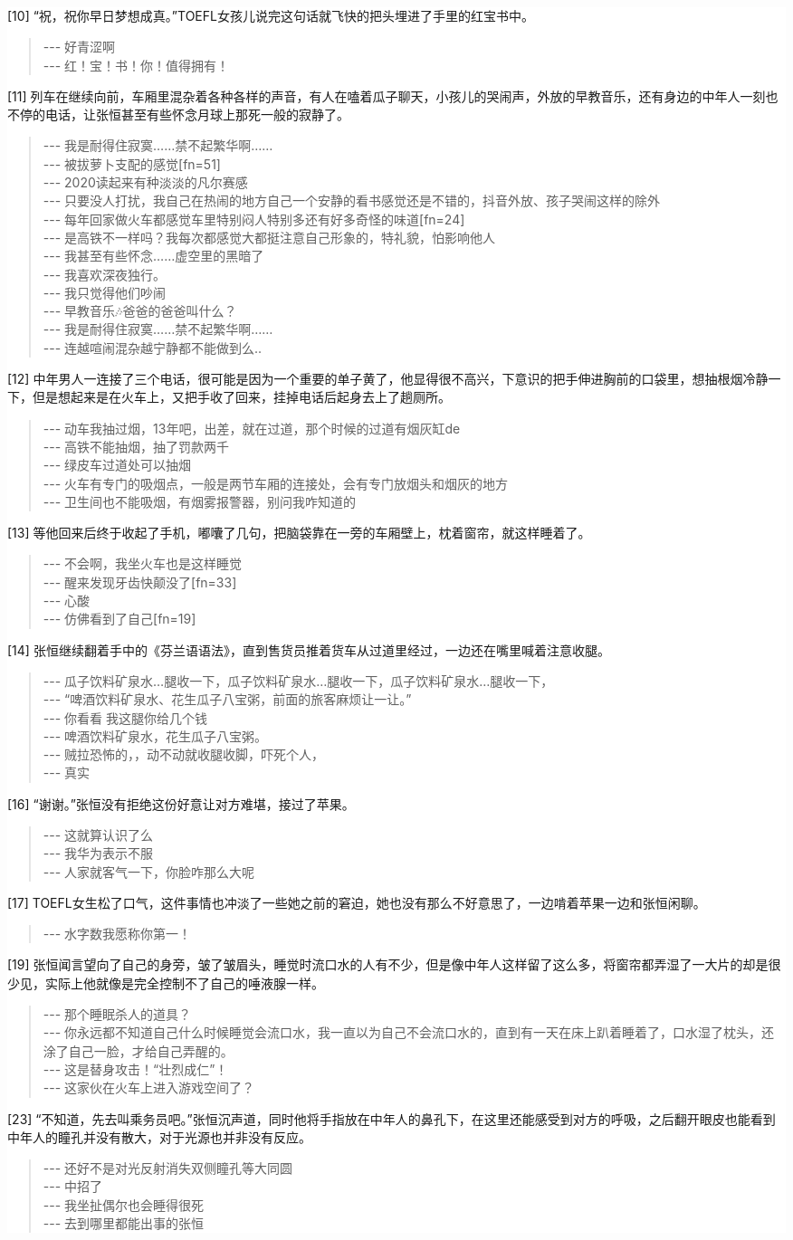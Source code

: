 [10] “祝，祝你早日梦想成真。”TOEFL女孩儿说完这句话就飞快的把头埋进了手里的红宝书中。
>--- 好青涩啊<br>
>--- 红！宝！书！你！值得拥有！<br>

[11] 列车在继续向前，车厢里混杂着各种各样的声音，有人在嗑着瓜子聊天，小孩儿的哭闹声，外放的早教音乐，还有身边的中年人一刻也不停的电话，让张恒甚至有些怀念月球上那死一般的寂静了。
>--- 我是耐得住寂寞……禁不起繁华啊……<br>
>--- 被拔萝卜支配的感觉[fn=51]<br>
>--- 2020读起来有种淡淡的凡尔赛感<br>
>--- 只要没人打扰，我自己在热闹的地方自己一个安静的看书感觉还是不错的，抖音外放、孩子哭闹这样的除外<br>
>--- 每年回家做火车都感觉车里特别闷人特别多还有好多奇怪的味道[fn=24]<br>
>--- 是高铁不一样吗？我每次都感觉大都挺注意自己形象的，特礼貌，怕影响他人<br>
>--- 我甚至有些怀念……虚空里的黑暗了<br>
>--- 我喜欢深夜独行。<br>
>--- 我只觉得他们吵闹<br>
>--- 早教音乐🎶爸爸的爸爸叫什么？<br>
>--- 我是耐得住寂寞……禁不起繁华啊……<br>
>--- 连越喧闹混杂越宁静都不能做到么..<br>

[12] 中年男人一连接了三个电话，很可能是因为一个重要的单子黄了，他显得很不高兴，下意识的把手伸进胸前的口袋里，想抽根烟冷静一下，但是想起来是在火车上，又把手收了回来，挂掉电话后起身去上了趟厕所。
>--- 动车我抽过烟，13年吧，出差，就在过道，那个时候的过道有烟灰缸de<br>
>--- 高铁不能抽烟，抽了罚款两千<br>
>--- 绿皮车过道处可以抽烟<br>
>--- 火车有专门的吸烟点，一般是两节车厢的连接处，会有专门放烟头和烟灰的地方<br>
>--- 卫生间也不能吸烟，有烟雾报警器，别问我咋知道的<br>

[13] 等他回来后终于收起了手机，嘟囔了几句，把脑袋靠在一旁的车厢壁上，枕着窗帘，就这样睡着了。
>--- 不会啊，我坐火车也是这样睡觉<br>
>--- 醒来发现牙齿快颠没了[fn=33]<br>
>--- 心酸<br>
>--- 仿佛看到了自己[fn=19]<br>

[14] 张恒继续翻着手中的《芬兰语语法》，直到售货员推着货车从过道里经过，一边还在嘴里喊着注意收腿。
>--- 瓜子饮料矿泉水…腿收一下，瓜子饮料矿泉水…腿收一下，瓜子饮料矿泉水…腿收一下，<br>
>--- “啤酒饮料矿泉水、花生瓜子八宝粥，前面的旅客麻烦让一让。”<br>
>--- 你看看 我这腿你给几个钱<br>
>--- 啤酒饮料矿泉水，花生瓜子八宝粥。<br>
>--- 贼拉恐怖的，，动不动就收腿收脚，吓死个人，<br>
>--- 真实<br>

[16] “谢谢。”张恒没有拒绝这份好意让对方难堪，接过了苹果。
>--- 这就算认识了么<br>
>--- 我华为表示不服<br>
>--- 人家就客气一下，你脸咋那么大呢<br>

[17] TOEFL女生松了口气，这件事情也冲淡了一些她之前的窘迫，她也没有那么不好意思了，一边啃着苹果一边和张恒闲聊。
>--- 水字数我愿称你第一！<br>

[19] 张恒闻言望向了自己的身旁，皱了皱眉头，睡觉时流口水的人有不少，但是像中年人这样留了这么多，将窗帘都弄湿了一大片的却是很少见，实际上他就像是完全控制不了自己的唾液腺一样。
>--- 那个睡眠杀人的道具？<br>
>--- 你永远都不知道自己什么时候睡觉会流口水，我一直以为自己不会流口水的，直到有一天在床上趴着睡着了，口水湿了枕头，还涂了自己一脸，才给自己弄醒的。<br>
>--- 这是替身攻击！“壮烈成仁”！<br>
>--- 这家伙在火车上进入游戏空间了？<br>

[23] “不知道，先去叫乘务员吧。”张恒沉声道，同时他将手指放在中年人的鼻孔下，在这里还能感受到对方的呼吸，之后翻开眼皮也能看到中年人的瞳孔并没有散大，对于光源也并非没有反应。
>--- 还好不是对光反射消失双侧瞳孔等大同圆<br>
>--- 中招了<br>
>--- 我坐扯偶尔也会睡得很死<br>
>--- 去到哪里都能出事的张恒<br>

